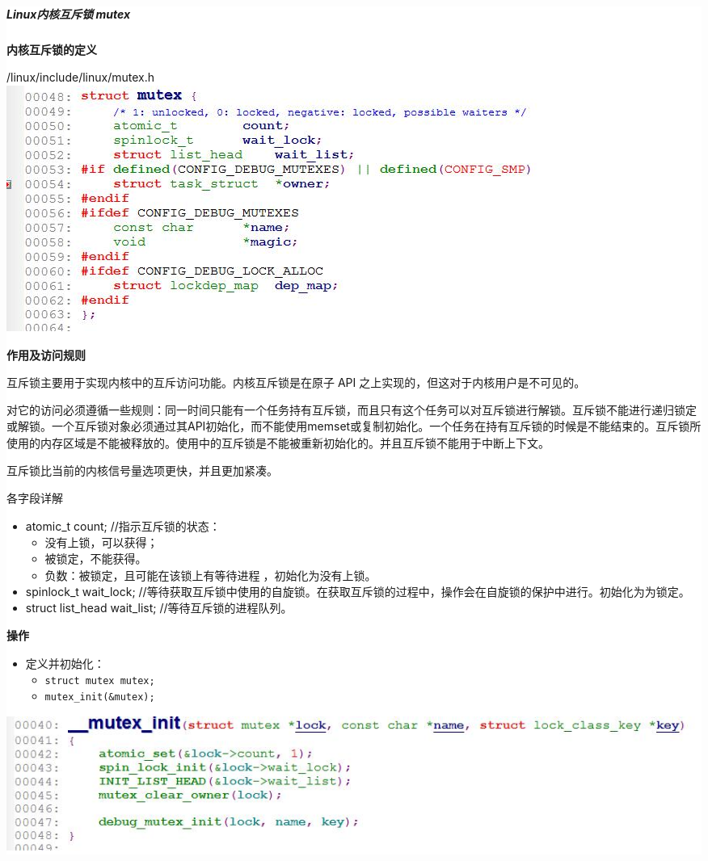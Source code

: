 ##### Linux内核互斥锁 mutex

**内核互斥锁的定义**

 /linux/include/linux/mutex.h 
![](images/213979745.jpg)

**作用及访问规则**

互斥锁主要用于实现内核中的互斥访问功能。内核互斥锁是在原子 API 之上实现的，但这对于内核用户是不可见的。

对它的访问必须遵循一些规则：同一时间只能有一个任务持有互斥锁，而且只有这个任务可以对互斥锁进行解锁。互斥锁不能进行递归锁定或解锁。一个互斥锁对象必须通过其API初始化，而不能使用memset或复制初始化。一个任务在持有互斥锁的时候是不能结束的。互斥锁所使用的内存区域是不能被释放的。使用中的互斥锁是不能被重新初始化的。并且互斥锁不能用于中断上下文。

互斥锁比当前的内核信号量选项更快，并且更加紧凑。

各字段详解

- atomic_t count;  //指示互斥锁的状态： 
  - 没有上锁，可以获得；
  - 被锁定，不能获得。
  -  负数：被锁定，且可能在该锁上有等待进程 ，初始化为没有上锁。 
- spinlock_t wait_lock;  //等待获取互斥锁中使用的自旋锁。在获取互斥锁的过程中，操作会在自旋锁的保护中进行。初始化为为锁定。 
- struct list_head wait_list;  //等待互斥锁的进程队列。

**操作**

- 定义并初始化：
  - `struct mutex mutex;`
  - `mutex_init(&mutex);`

![](images/35944940.jpg)
